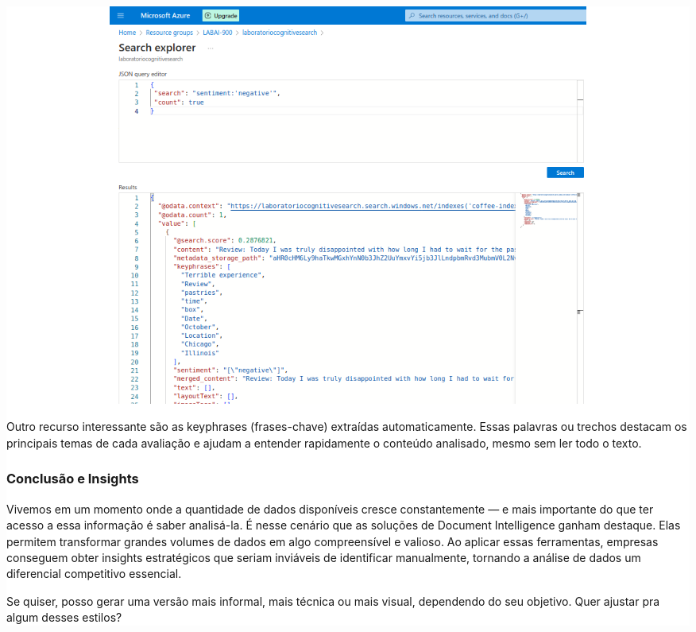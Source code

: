 <div align="center"> <img src="readmeFiles/06.png" alt="Sentiment analysis" width="600"/> </div>

Outro recurso interessante são as keyphrases (frases-chave) extraídas automaticamente. Essas palavras ou trechos destacam os principais temas de cada avaliação e ajudam a entender rapidamente o conteúdo analisado, mesmo sem ler todo o texto.

### Conclusão e Insights

Vivemos em um momento onde a quantidade de dados disponíveis cresce constantemente — e mais importante do que ter acesso a essa informação é saber analisá-la. É nesse cenário que as soluções de Document Intelligence ganham destaque. Elas permitem transformar grandes volumes de dados em algo compreensível e valioso. Ao aplicar essas ferramentas, empresas conseguem obter insights estratégicos que seriam inviáveis de identificar manualmente, tornando a análise de dados um diferencial competitivo essencial.

Se quiser, posso gerar uma versão mais informal, mais técnica ou mais visual, dependendo do seu objetivo. Quer ajustar pra algum desses estilos?